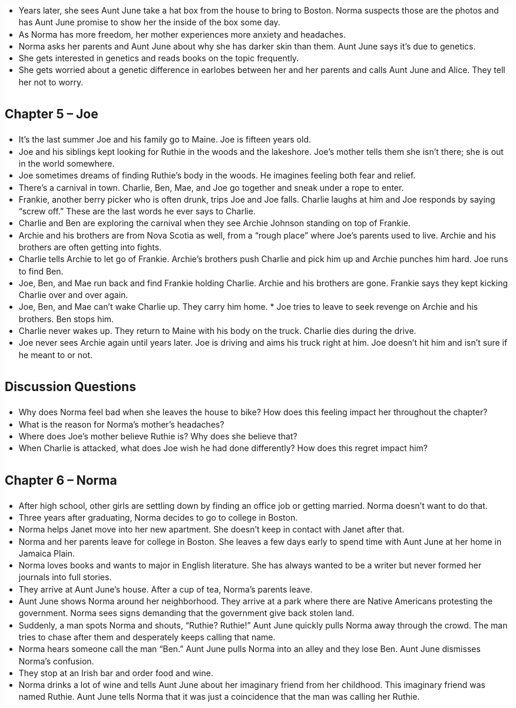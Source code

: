   * Years later, she sees Aunt June take a hat box from the house to bring to Boston. Norma suspects those are the photos and has Aunt June promise to show her the inside of the box some day. 
* As Norma has more freedom, her mother experiences more anxiety and headaches. 
* Norma asks her parents and Aunt June about why she has darker skin than them. Aunt June says it’s due to genetics. 
* She gets interested in genetics and reads books on the topic frequently.
* She gets worried about a genetic difference in earlobes between her and her parents and calls Aunt June and Alice. They tell her not to worry. 
## Chapter 5 – Joe 
* It’s the last summer Joe and his family go to Maine. Joe is fifteen years old. 
* Joe and his siblings kept looking for Ruthie in the woods and the lakeshore. Joe’s mother tells them she isn’t there; she is out in the world somewhere. 
* Joe sometimes dreams of finding Ruthie’s body in the woods. He imagines feeling both fear and relief. 
* There’s a carnival in town. Charlie, Ben, Mae, and Joe go together and sneak under a rope to enter. 
* Frankie, another berry picker who is often drunk, trips Joe and Joe falls. Charlie laughs at him and Joe responds by saying “screw off.” These are the last words he ever says to Charlie. 
* Charlie and Ben are exploring the carnival when they see Archie Johnson standing on top of Frankie. 
* Archie and his brothers are from Nova Scotia as well, from a “rough place” where Joe’s parents used to live. Archie and his brothers are often getting into fights. 
* Charlie tells Archie to let go of Frankie. Archie’s brothers push Charlie and pick him up and Archie punches him hard. Joe runs to find Ben. 
* Joe, Ben, and Mae run back and find Frankie holding Charlie. Archie and his brothers are gone. Frankie says they kept kicking Charlie over and over again. 
* Joe, Ben, and Mae can’t wake Charlie up. They carry him home. * Joe tries to leave to seek revenge on Archie and his brothers. Ben stops him. 
* Charlie never wakes up. They return to Maine with his body on the truck. Charlie dies during the drive. 
* Joe never sees Archie again until years later. Joe is driving and aims his truck right at him. Joe doesn’t hit him and isn’t sure if he meant to or not.
## Discussion Questions 
* Why does Norma feel bad when she leaves the house to bike? How does this feeling impact her throughout the chapter? 
* What is the reason for Norma’s mother’s headaches? 
* Where does Joe’s mother believe Ruthie is? Why does she believe that? 
* When Charlie is attacked, what does Joe wish he had done differently? How does this regret impact him?
## Chapter 6 – Norma 
* After high school, other girls are settling down by finding an office job or getting married. Norma doesn’t want to do that. 
* Three years after graduating, Norma decides to go to college in Boston. 
* Norma helps Janet move into her new apartment. She doesn’t keep in contact with Janet after that. 
* Norma and her parents leave for college in Boston. She leaves a few days early to spend time with Aunt June at her home in Jamaica Plain. 
* Norma loves books and wants to major in English literature. She has always wanted to be a writer but never formed her journals into full stories. 
* They arrive at Aunt June’s house. After a cup of tea, Norma’s parents leave. 
* Aunt June shows Norma around her neighborhood. They arrive at a park where there are Native Americans protesting the government. Norma sees signs demanding that the government give back stolen land. 
* Suddenly, a man spots Norma and shouts, “Ruthie? Ruthie!” Aunt June quickly pulls Norma away through the crowd. The man tries to chase after them and desperately keeps calling that name. 
* Norma hears someone call the man “Ben.” Aunt June pulls Norma into an alley and they lose Ben. Aunt June dismisses Norma’s confusion. 
* They stop at an Irish bar and order food and wine. 
* Norma drinks a lot of wine and tells Aunt June about her imaginary friend from her childhood. This imaginary friend was named Ruthie. Aunt June tells Norma that it was just a coincidence that the man was calling her Ruthie. 